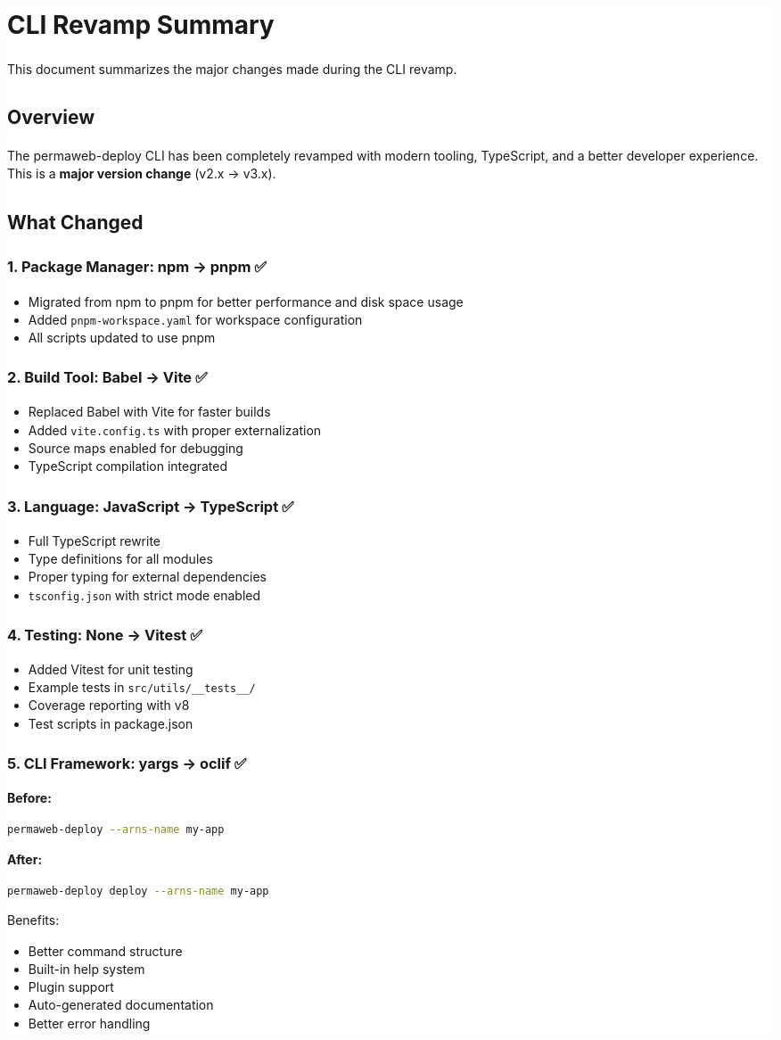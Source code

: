 # CLI Revamp Summary

This document summarizes the major changes made during the CLI revamp.

## Overview

The permaweb-deploy CLI has been completely revamped with modern tooling, TypeScript, and a better developer experience. This is a **major version change** (v2.x → v3.x).

## What Changed

### 1. Package Manager: npm → pnpm ✅

- Migrated from npm to pnpm for better performance and disk space usage
- Added `pnpm-workspace.yaml` for workspace configuration
- All scripts updated to use pnpm

### 2. Build Tool: Babel → Vite ✅

- Replaced Babel with Vite for faster builds
- Added `vite.config.ts` with proper externalization
- Source maps enabled for debugging
- TypeScript compilation integrated

### 3. Language: JavaScript → TypeScript ✅

- Full TypeScript rewrite
- Type definitions for all modules
- Proper typing for external dependencies
- `tsconfig.json` with strict mode enabled

### 4. Testing: None → Vitest ✅

- Added Vitest for unit testing
- Example tests in `src/utils/__tests__/`
- Coverage reporting with v8
- Test scripts in package.json

### 5. CLI Framework: yargs → oclif ✅

**Before:**
```bash
permaweb-deploy --arns-name my-app
```

**After:**
```bash
permaweb-deploy deploy --arns-name my-app
```

Benefits:
- Better command structure
- Built-in help system
- Plugin support
- Auto-generated documentation
- Better error handling
